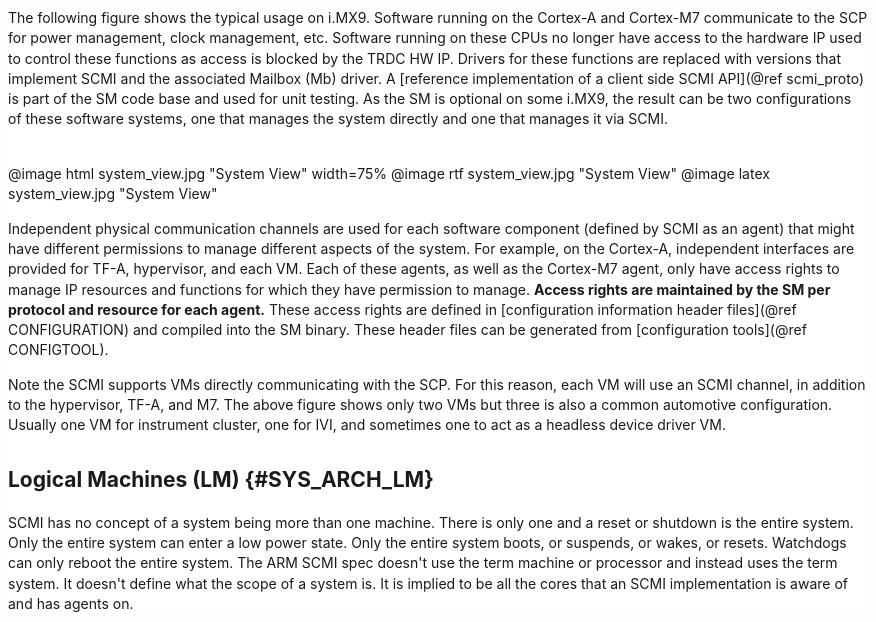 The following figure shows the typical usage on i.MX9. Software running on the Cortex-A and Cortex-M7
communicate to the SCP for power management, clock management, etc. Software running on these CPUs no
longer have access to the hardware IP used to control these functions as access is blocked by the TRDC
HW IP. Drivers for these functions are replaced with versions that implement SCMI and the associated
Mailbox (Mb) driver. A [reference implementation of a client side SCMI API](@ref scmi_proto) is part
of the SM code base and used for unit testing. As the SM is optional on some i.MX9, the result can be
two configurations of these software systems, one that manages the system directly and one that manages
it via SCMI.

<br>
@image html system_view.jpg "System View" width=75%
@image rtf system_view.jpg "System View"
@image latex system_view.jpg "System View"
<br>

Independent physical communication channels are used for each software component (defined by SCMI as
an agent) that might have different permissions to manage different aspects of the system. For example, on
the Cortex-A, independent interfaces are provided for TF-A, hypervisor, and each VM. Each of these agents,
as well as the Cortex-M7 agent, only have access rights to manage IP resources and functions for which they
have permission to manage. **Access rights are maintained by the SM per protocol and resource for each agent.**
These access rights are defined in [configuration information header files](@ref CONFIGURATION) and compiled
into the SM binary. These header files can be generated from [configuration tools](@ref CONFIGTOOL).

Note the SCMI supports VMs directly communicating with the SCP. For this reason, each VM will use an SCMI
channel, in addition to the hypervisor, TF-A, and M7. The above figure shows only two VMs but three is also
a common automotive configuration. Usually one VM for instrument cluster, one for IVI, and sometimes one to
act as a headless device driver VM.

Logical Machines (LM)  {#SYS_ARCH_LM}
---------------------

SCMI has no concept of a system being more than one machine. There is only one and a reset or shutdown is
the entire system. Only the entire system can enter a low power state. Only the entire system boots, or
suspends, or wakes, or resets. Watchdogs can only reboot the entire system. The ARM SCMI spec doesn't use
the term machine or processor and instead uses the term system. It doesn't define what the scope of a system
is. It is implied to be all the cores that an SCMI implementation is aware of and has agents on.
